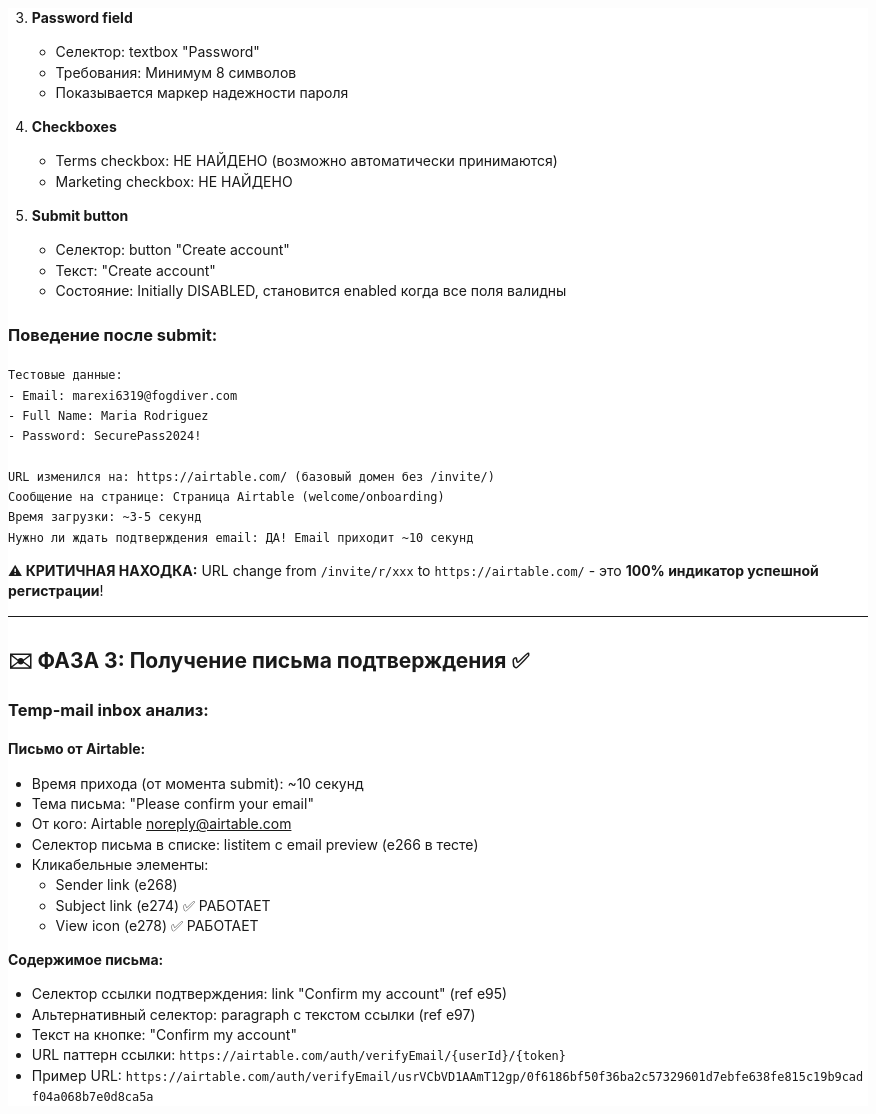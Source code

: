 3. **Password field**
   - Селектор: textbox "Password"
   - Требования: Минимум 8 символов
   - Показывается маркер надежности пароля

4. **Checkboxes**
   - Terms checkbox: НЕ НАЙДЕНО (возможно автоматически принимаются)
   - Marketing checkbox: НЕ НАЙДЕНО

5. **Submit button**
   - Селектор: button "Create account"
   - Текст: "Create account"
   - Состояние: Initially DISABLED, становится enabled когда все поля валидны

### Поведение после submit:
```
Тестовые данные:
- Email: marexi6319@fogdiver.com
- Full Name: Maria Rodriguez
- Password: SecurePass2024!

URL изменился на: https://airtable.com/ (базовый домен без /invite/)
Сообщение на странице: Страница Airtable (welcome/onboarding)
Время загрузки: ~3-5 секунд
Нужно ли ждать подтверждения email: ДА! Email приходит ~10 секунд
```

**⚠️ КРИТИЧНАЯ НАХОДКА:** URL change from `/invite/r/xxx` to `https://airtable.com/` - это **100% индикатор успешной регистрации**!

---

## ✉️ ФАЗА 3: Получение письма подтверждения ✅

### Temp-mail inbox анализ:

**Письмо от Airtable:**
- Время прихода (от момента submit): ~10 секунд
- Тема письма: "Please confirm your email"
- От кого: Airtable <noreply@airtable.com>
- Селектор письма в списке: listitem с email preview (e266 в тесте)
- Кликабельные элементы:
  - Sender link (e268)
  - Subject link (e274) ✅ РАБОТАЕТ
  - View icon (e278) ✅ РАБОТАЕТ

**Содержимое письма:**
- Селектор ссылки подтверждения: link "Confirm my account" (ref e95)
- Альтернативный селектор: paragraph с текстом ссылки (ref e97)
- Текст на кнопке: "Confirm my account"
- URL паттерн ссылки: `https://airtable.com/auth/verifyEmail/{userId}/{token}`
- Пример URL: `https://airtable.com/auth/verifyEmail/usrVCbVD1AAmT12gp/0f6186bf50f36ba2c57329601d7ebfe638fe815c19b9cadf04a068b7e0d8ca5a`

